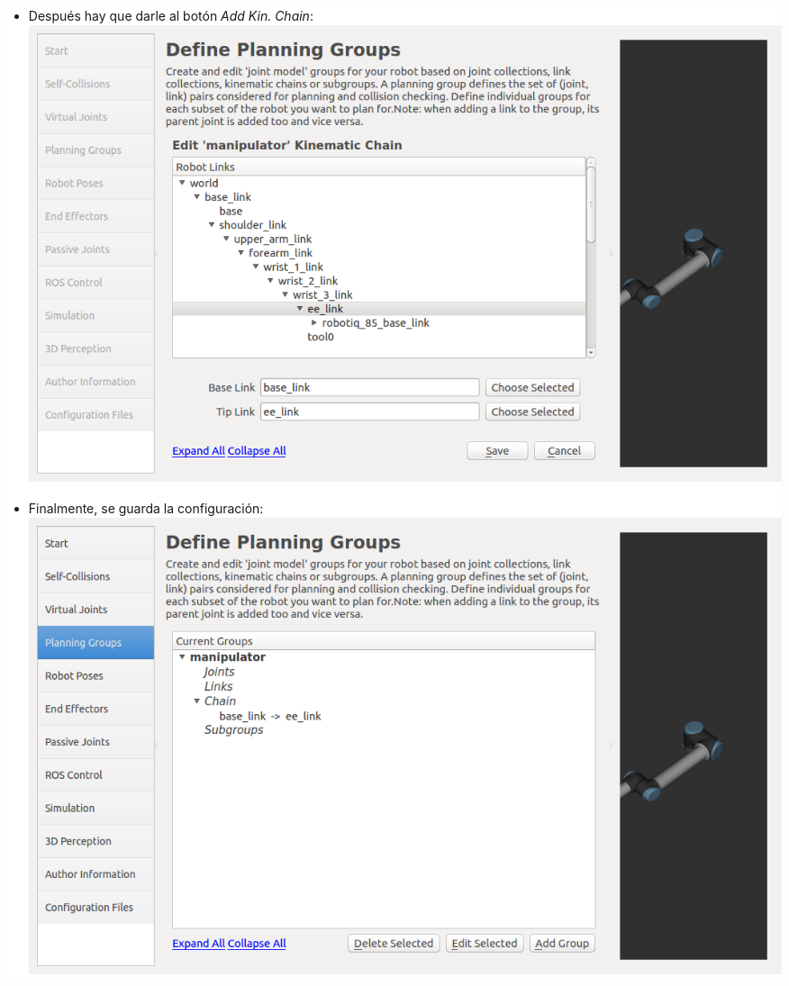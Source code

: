 - Después hay que darle al botón *Add Kin. Chain*:
![ ](/doc/imgs_md/one_arm_moveit_setup_assistant_7.png  "Manipulator Kinetic Chain configuración")

- Finalmente, se guarda la configuración:
![ ](/doc/imgs_md/one_arm_moveit_setup_assistant_8.png  "Grupo manipulator configurado")
